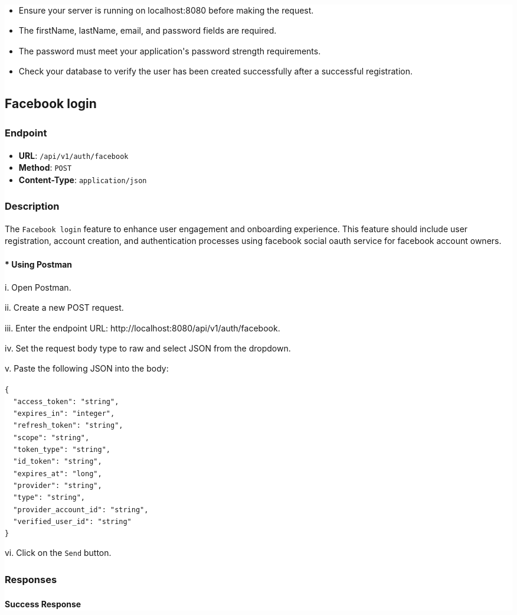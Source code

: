 * Ensure your server is running on localhost:8080 before making the request.

* The firstName, lastName, email, and password fields are required.

* The password must meet your application's password strength requirements.

* Check your database to verify the user has been created successfully after a successful registration.

## **Facebook login**

### **Endpoint**

- **URL**: `/api/v1/auth/facebook`
- **Method**: `POST`
- **Content-Type**: `application/json`

### **Description**

The `Facebook login` feature to enhance user engagement and onboarding experience. This feature should include user registration, account creation, and authentication processes using facebook social oauth service for facebook account owners.


#### * Using Postman
i. Open Postman.

ii. Create a new POST request.

iii. Enter the endpoint URL: http://localhost:8080/api/v1/auth/facebook.

iv. Set the request body type to raw and select JSON from the dropdown.

v. Paste the following JSON into the body:
```
{
  "access_token": "string",
  "expires_in": "integer",
  "refresh_token": "string",
  "scope": "string",
  "token_type": "string",
  "id_token": "string",
  "expires_at": "long",
  "provider": "string",
  "type": "string",
  "provider_account_id": "string",
  "verified_user_id": "string"
}
```
vi. Click on the `Send` button.


### **Responses**

#### **Success Response**
